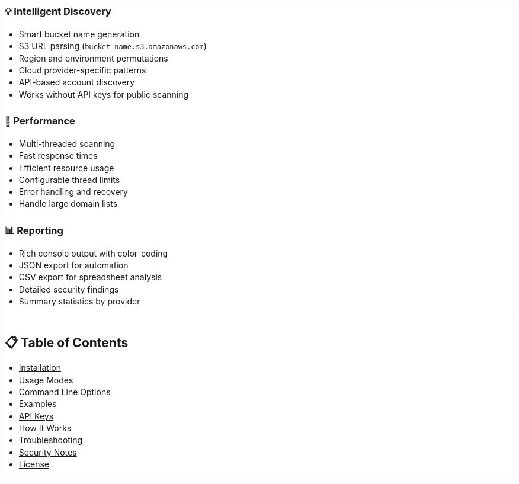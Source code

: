 </td>
<td width="50%">

### 💡 Intelligent Discovery
- Smart bucket name generation
- S3 URL parsing (`bucket-name.s3.amazonaws.com`)
- Region and environment permutations
- Cloud provider-specific patterns
- API-based account discovery
- Works without API keys for public scanning

</td>
</tr>
<tr>
<td>

### 🔄 Performance
- Multi-threaded scanning
- Fast response times
- Efficient resource usage
- Configurable thread limits
- Error handling and recovery
- Handle large domain lists

</td>
<td>

### 📊 Reporting
- Rich console output with color-coding
- JSON export for automation
- CSV export for spreadsheet analysis
- Detailed security findings
- Summary statistics by provider

</td>
</tr>
</table>
</div>

---

## 📋 Table of Contents

- [Installation](#-installation)
- [Usage Modes](#-usage-modes)
- [Command Line Options](#-command-line-options)
- [Examples](#-examples)
- [API Keys](#-api-keys)
- [How It Works](#-how-it-works)
- [Troubleshooting](#-troubleshooting)
- [Security Notes](#-security-notes)
- [License](#-license)

---